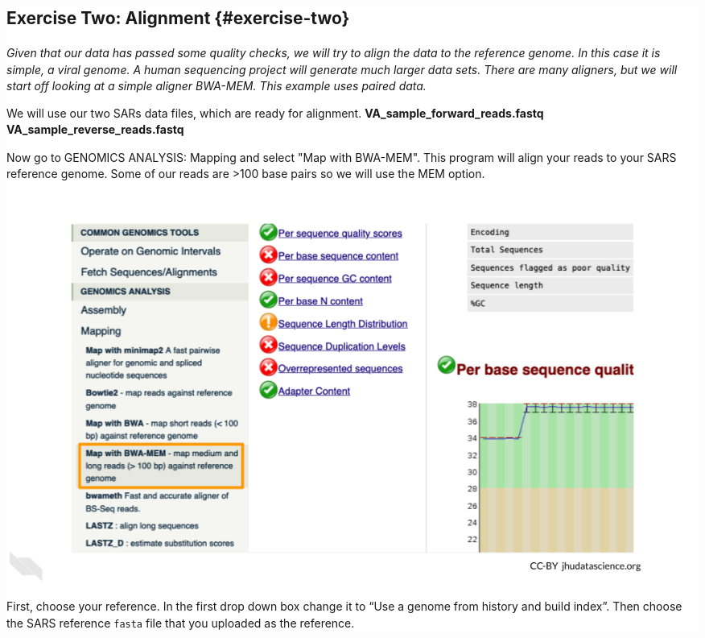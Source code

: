 ## Exercise Two: Alignment {#exercise-two}

_Given that our data has passed some quality checks, we will try to align the data to the reference genome. In this case it is simple, a viral genome. A human sequencing project will generate much larger data sets. There are many aligners, but we will start off looking at a simple aligner BWA-MEM. This example uses paired data._ 

We will use our two SARs data files, which are ready for alignment.
**VA_sample_forward_reads.fastq**
**VA_sample_reverse_reads.fastq**

Now go to GENOMICS ANALYSIS: Mapping and select "Map with BWA-MEM". This program will align your reads to your SARS reference genome. Some of our reads are >100 base pairs so we will use the MEM option. 

<img src="09-student-guide_files/figure-html//182AOzMaiyrreinnsRX2VhH7YsVgvAp4xtIB_7Mzmk6I_gf243efded1_0_33.png" title="Screenshot of the Tools pane in Galaxy. The &quot;Map with BWA-MEM&quot; link is highlighted." alt="Screenshot of the Tools pane in Galaxy. The &quot;Map with BWA-MEM&quot; link is highlighted."  />

First, choose your reference. In the first drop down box change it to “Use a genome from history and build index”. Then choose the SARS reference `fasta` file that you uploaded as the reference. 

